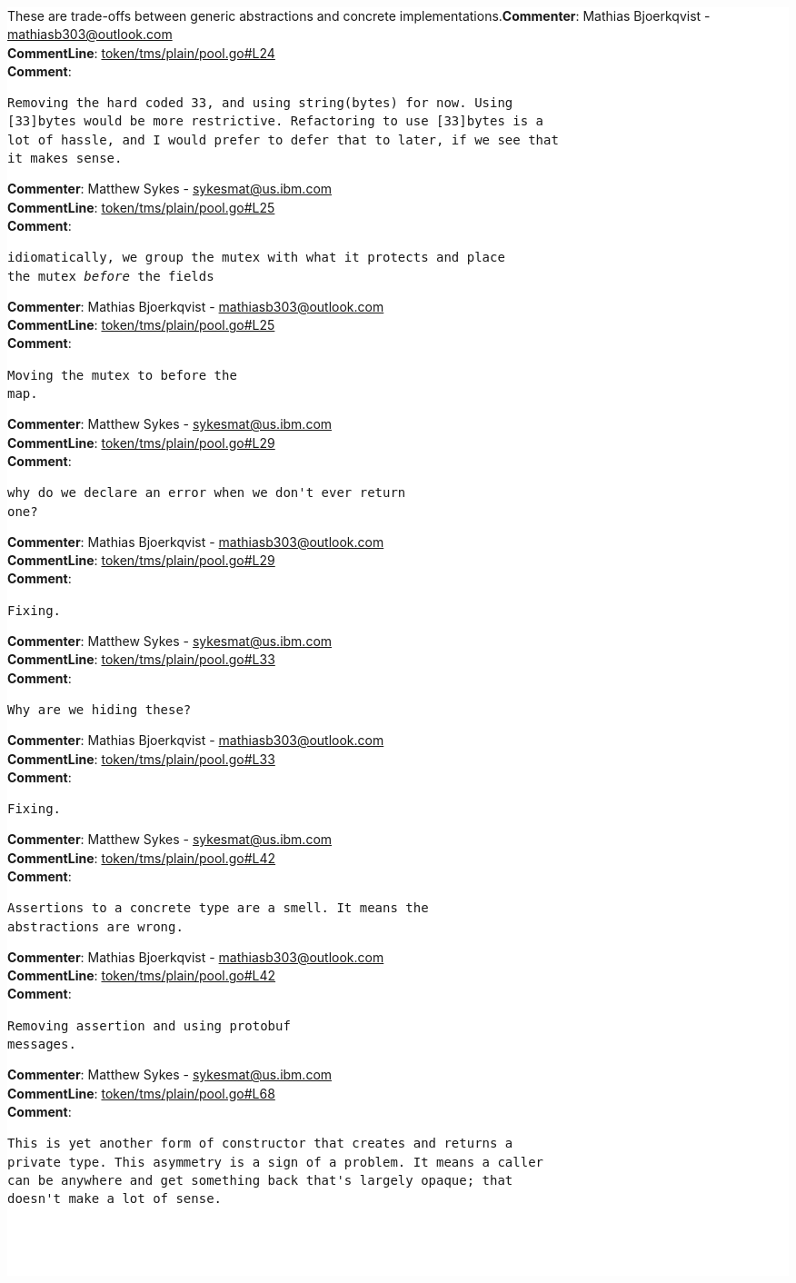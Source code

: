 These are trade-offs between generic abstractions and concrete implementations.</pre><strong>Commenter</strong>: Mathias Bjoerkqvist - mathiasb303@outlook.com<br><strong>CommentLine</strong>: [token/tms/plain/pool.go#L24](https://github.com/hyperledger-gerrit-archive/fabric/blob/8a561cc00d67e26aa598219e3c4d253f9557d93c/token/tms/plain/pool.go#L24)<br><strong>Comment</strong>: <pre>Removing the hard coded 33, and using string(bytes) for now. Using [33]bytes would be more restrictive. Refactoring to use [33]bytes is a lot of hassle, and I would prefer to defer that to later, if we see that it makes sense.</pre><strong>Commenter</strong>: Matthew Sykes - sykesmat@us.ibm.com<br><strong>CommentLine</strong>: [token/tms/plain/pool.go#L25](https://github.com/hyperledger-gerrit-archive/fabric/blob/8a561cc00d67e26aa598219e3c4d253f9557d93c/token/tms/plain/pool.go#L25)<br><strong>Comment</strong>: <pre>idiomatically, we group the mutex with what it protects and place the mutex _before_ the fields</pre><strong>Commenter</strong>: Mathias Bjoerkqvist - mathiasb303@outlook.com<br><strong>CommentLine</strong>: [token/tms/plain/pool.go#L25](https://github.com/hyperledger-gerrit-archive/fabric/blob/8a561cc00d67e26aa598219e3c4d253f9557d93c/token/tms/plain/pool.go#L25)<br><strong>Comment</strong>: <pre>Moving the mutex to before the map.</pre><strong>Commenter</strong>: Matthew Sykes - sykesmat@us.ibm.com<br><strong>CommentLine</strong>: [token/tms/plain/pool.go#L29](https://github.com/hyperledger-gerrit-archive/fabric/blob/8a561cc00d67e26aa598219e3c4d253f9557d93c/token/tms/plain/pool.go#L29)<br><strong>Comment</strong>: <pre>why do we declare an error when we don't ever return one?</pre><strong>Commenter</strong>: Mathias Bjoerkqvist - mathiasb303@outlook.com<br><strong>CommentLine</strong>: [token/tms/plain/pool.go#L29](https://github.com/hyperledger-gerrit-archive/fabric/blob/8a561cc00d67e26aa598219e3c4d253f9557d93c/token/tms/plain/pool.go#L29)<br><strong>Comment</strong>: <pre>Fixing.</pre><strong>Commenter</strong>: Matthew Sykes - sykesmat@us.ibm.com<br><strong>CommentLine</strong>: [token/tms/plain/pool.go#L33](https://github.com/hyperledger-gerrit-archive/fabric/blob/8a561cc00d67e26aa598219e3c4d253f9557d93c/token/tms/plain/pool.go#L33)<br><strong>Comment</strong>: <pre>Why are we hiding these?</pre><strong>Commenter</strong>: Mathias Bjoerkqvist - mathiasb303@outlook.com<br><strong>CommentLine</strong>: [token/tms/plain/pool.go#L33](https://github.com/hyperledger-gerrit-archive/fabric/blob/8a561cc00d67e26aa598219e3c4d253f9557d93c/token/tms/plain/pool.go#L33)<br><strong>Comment</strong>: <pre>Fixing.</pre><strong>Commenter</strong>: Matthew Sykes - sykesmat@us.ibm.com<br><strong>CommentLine</strong>: [token/tms/plain/pool.go#L42](https://github.com/hyperledger-gerrit-archive/fabric/blob/8a561cc00d67e26aa598219e3c4d253f9557d93c/token/tms/plain/pool.go#L42)<br><strong>Comment</strong>: <pre>Assertions to a concrete type are a smell. It means the abstractions are wrong.</pre><strong>Commenter</strong>: Mathias Bjoerkqvist - mathiasb303@outlook.com<br><strong>CommentLine</strong>: [token/tms/plain/pool.go#L42](https://github.com/hyperledger-gerrit-archive/fabric/blob/8a561cc00d67e26aa598219e3c4d253f9557d93c/token/tms/plain/pool.go#L42)<br><strong>Comment</strong>: <pre>Removing assertion and using protobuf messages.</pre><strong>Commenter</strong>: Matthew Sykes - sykesmat@us.ibm.com<br><strong>CommentLine</strong>: [token/tms/plain/pool.go#L68](https://github.com/hyperledger-gerrit-archive/fabric/blob/8a561cc00d67e26aa598219e3c4d253f9557d93c/token/tms/plain/pool.go#L68)<br><strong>Comment</strong>: <pre>This is yet another form of constructor that creates and returns a private type. This asymmetry is a sign of a problem. It means a caller can be anywhere and get something back that's largely opaque; that doesn't make a lot of sense.
